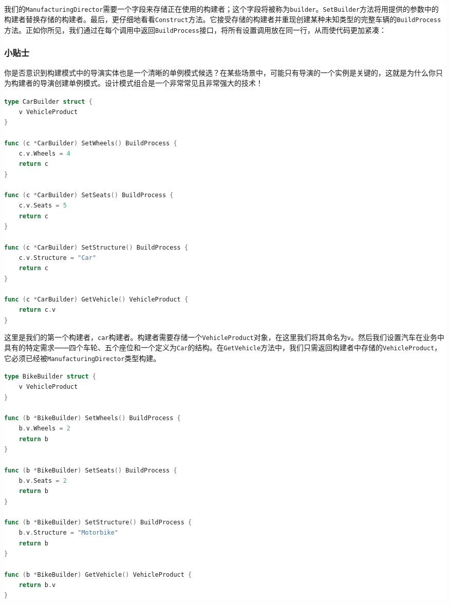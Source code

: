 我们的`ManufacturingDirector`需要一个字段来存储正在使用的构建者；这个字段将被称为`builder`。`SetBuilder`方法将用提供的参数中的构建者替换存储的构建者。最后，更仔细地看看`Construct`方法。它接受存储的构建者并重现创建某种未知类型的完整车辆的`BuildProcess`方法。正如你所见，我们通过在每个调用中返回`BuildProcess`接口，将所有设置调用放在同一行，从而使代码更加紧凑：

### 小贴士

你是否意识到构建模式中的导演实体也是一个清晰的单例模式候选？在某些场景中，可能只有导演的一个实例是关键的，这就是为什么你只为构建者的导演创建单例模式。设计模式组合是一个非常常见且非常强大的技术！

```go
type CarBuilder struct { 
    v VehicleProduct 
} 

func (c *CarBuilder) SetWheels() BuildProcess { 
    c.v.Wheels = 4 
    return c 
} 

func (c *CarBuilder) SetSeats() BuildProcess { 
    c.v.Seats = 5 
    return c 
} 

func (c *CarBuilder) SetStructure() BuildProcess { 
    c.v.Structure = "Car" 
    return c 
} 

func (c *CarBuilder) GetVehicle() VehicleProduct { 
    return c.v 
} 

```

这里是我们的第一个构建者，`car`构建者。构建者需要存储一个`VehicleProduct`对象，在这里我们将其命名为`v`。然后我们设置汽车在业务中具有的特定需求——四个车轮、五个座位和一个定义为`Car`的结构。在`GetVehicle`方法中，我们只需返回构建者中存储的`VehicleProduct`，它必须已经被`ManufacturingDirector`类型构建。

```go
type BikeBuilder struct { 
    v VehicleProduct 
} 

func (b *BikeBuilder) SetWheels() BuildProcess { 
    b.v.Wheels = 2 
    return b 
} 

func (b *BikeBuilder) SetSeats() BuildProcess { 
    b.v.Seats = 2 
    return b 
} 

func (b *BikeBuilder) SetStructure() BuildProcess { 
    b.v.Structure = "Motorbike" 
    return b 
} 

func (b *BikeBuilder) GetVehicle() VehicleProduct { 
    return b.v 
} 

```

